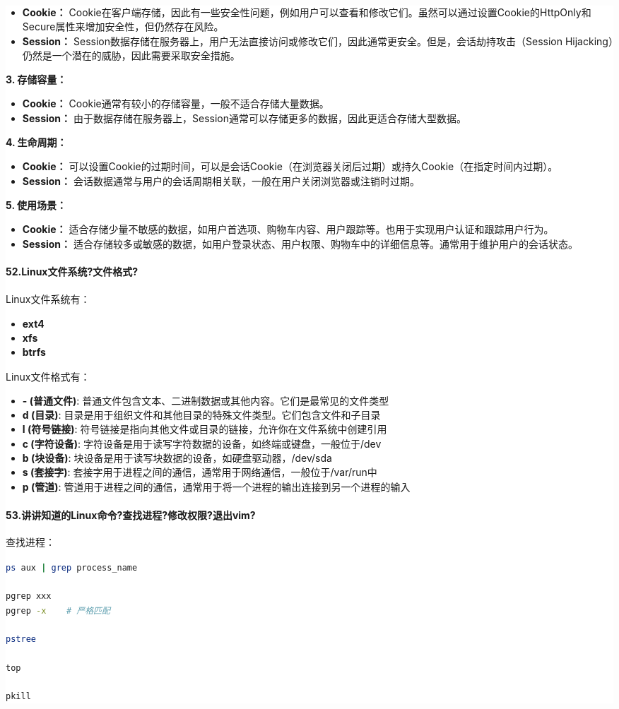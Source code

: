 - **Cookie：** Cookie在客户端存储，因此有一些安全性问题，例如用户可以查看和修改它们。虽然可以通过设置Cookie的HttpOnly和Secure属性来增加安全性，但仍然存在风险。
- **Session：** Session数据存储在服务器上，用户无法直接访问或修改它们，因此通常更安全。但是，会话劫持攻击（Session Hijacking）仍然是一个潜在的威胁，因此需要采取安全措施。

**3. 存储容量：**

- **Cookie：** Cookie通常有较小的存储容量，一般不适合存储大量数据。
- **Session：** 由于数据存储在服务器上，Session通常可以存储更多的数据，因此更适合存储大型数据。

**4. 生命周期：**

- **Cookie：** 可以设置Cookie的过期时间，可以是会话Cookie（在浏览器关闭后过期）或持久Cookie（在指定时间内过期）。
- **Session：** 会话数据通常与用户的会话周期相关联，一般在用户关闭浏览器或注销时过期。

**5. 使用场景：**

- **Cookie：** 适合存储少量不敏感的数据，如用户首选项、购物车内容、用户跟踪等。也用于实现用户认证和跟踪用户行为。
- **Session：** 适合存储较多或敏感的数据，如用户登录状态、用户权限、购物车中的详细信息等。通常用于维护用户的会话状态。



####	52.Linux文件系统?文件格式?

Linux文件系统有：

- **ext4**
- **xfs**
- **btrfs**

Linux文件格式有：

- **- (普通文件)**: 普通文件包含文本、二进制数据或其他内容。它们是最常见的文件类型
- **d (目录)**: 目录是用于组织文件和其他目录的特殊文件类型。它们包含文件和子目录
- **l (符号链接)**: 符号链接是指向其他文件或目录的链接，允许你在文件系统中创建引用
- **c (字符设备)**: 字符设备是用于读写字符数据的设备，如终端或键盘，一般位于/dev
- **b (块设备)**: 块设备是用于读写块数据的设备，如硬盘驱动器，/dev/sda
- **s (套接字)**: 套接字用于进程之间的通信，通常用于网络通信，一般位于/var/run中
- **p (管道)**: 管道用于进程之间的通信，通常用于将一个进程的输出连接到另一个进程的输入





####	53.讲讲知道的Linux命令?查找进程?修改权限?退出vim?

查找进程：

```bash
ps aux | grep process_name

pgrep xxx
pgrep -x	# 严格匹配

pstree

top

pkill

```
